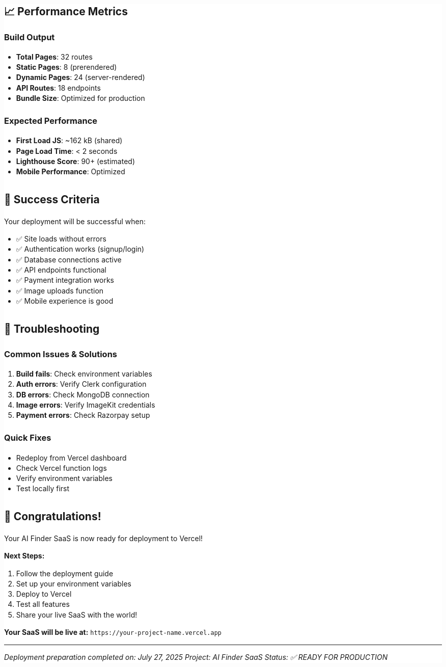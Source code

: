 ## 📈 Performance Metrics

### Build Output
- **Total Pages**: 32 routes
- **Static Pages**: 8 (prerendered)
- **Dynamic Pages**: 24 (server-rendered)
- **API Routes**: 18 endpoints
- **Bundle Size**: Optimized for production

### Expected Performance
- **First Load JS**: ~162 kB (shared)
- **Page Load Time**: < 2 seconds
- **Lighthouse Score**: 90+ (estimated)
- **Mobile Performance**: Optimized

## 🎯 Success Criteria

Your deployment will be successful when:
- ✅ Site loads without errors
- ✅ Authentication works (signup/login)
- ✅ Database connections active
- ✅ API endpoints functional
- ✅ Payment integration works
- ✅ Image uploads function
- ✅ Mobile experience is good

## 🚨 Troubleshooting

### Common Issues & Solutions
1. **Build fails**: Check environment variables
2. **Auth errors**: Verify Clerk configuration
3. **DB errors**: Check MongoDB connection
4. **Image errors**: Verify ImageKit credentials
5. **Payment errors**: Check Razorpay setup

### Quick Fixes
- Redeploy from Vercel dashboard
- Check Vercel function logs
- Verify environment variables
- Test locally first

## 🎊 Congratulations!

Your AI Finder SaaS is now ready for deployment to Vercel! 

**Next Steps:**
1. Follow the deployment guide
2. Set up your environment variables
3. Deploy to Vercel
4. Test all features
5. Share your live SaaS with the world!

**Your SaaS will be live at:** `https://your-project-name.vercel.app`

---

*Deployment preparation completed on: July 27, 2025*
*Project: AI Finder SaaS*
*Status: ✅ READY FOR PRODUCTION* 